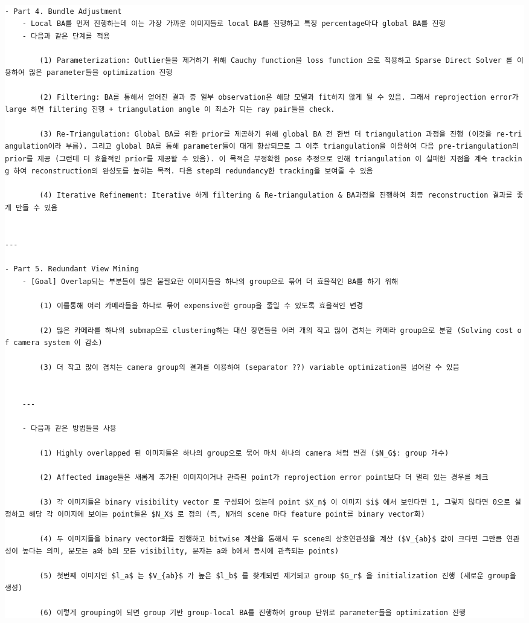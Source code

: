     - Part 4. Bundle Adjustment
        - Local BA를 먼저 진행하는데 이는 가장 가까운 이미지들로 local BA를 진행하고 특정 percentage마다 global BA를 진행
        - 다음과 같은 단계를 적용
            
            (1) Parameterization: Outlier들을 제거하기 위해 Cauchy function을 loss function 으로 적용하고 Sparse Direct Solver 를 이용하여 많은 parameter들을 optimization 진행
            
            (2) Filtering: BA를 통해서 얻어진 결과 중 일부 observation은 해당 모델과 fit하지 않게 될 수 있음. 그래서 reprojection error가 large 하면 filtering 진행 + triangulation angle 이 최소가 되는 ray pair들을 check. 
            
            (3) Re-Triangulation: Global BA를 위한 prior를 제공하기 위해 global BA 전 한번 더 triangulation 과정을 진행 (이것을 re-triangulation이라 부름). 그리고 global BA를 통해 parameter들이 대게 향상되므로 그 이후 triangulation을 이용하여 다음 pre-triangulation의 prior를 제공 (그런데 더 효율적인 prior를 제공할 수 있음). 이 목적은 부정확한 pose 추정으로 인해 triangulation 이 실패한 지점을 계속 tracking 하여 reconstruction의 완성도를 높히는 목적. 다음 step의 redundancy한 tracking을 보여줄 수 있음
            
            (4) Iterative Refinement: Iterative 하게 filtering & Re-triangulation & BA과정을 진행하여 최종 reconstruction 결과를 좋게 만들 수 있음
            
    
    ---
    
    - Part 5. Redundant View Mining
        - [Goal] Overlap되는 부분들이 많은 불필요한 이미지들을 하나의 group으로 묶어 더 효율적인 BA를 하기 위해
            
            (1) 이를통해 여러 카메라들을 하나로 묶어 expensive한 group을 줄일 수 있도록 효율적인 변경
            
            (2) 많은 카메라를 하나의 submap으로 clustering하는 대신 장면들을 여러 개의 작고 많이 겹치는 카메라 group으로 분할 (Solving cost of camera system 이 감소)
            
            (3) 더 작고 많이 겹치는 camera group의 결과를 이용하여 (separator ??) variable optimization을 넘어갈 수 있음
            
        
        ---
        
        - 다음과 같은 방법들을 사용
            
            (1) Highly overlapped 된 이미지들은 하나의 group으로 묶어 마치 하나의 camera 처럼 변경 ($N_G$: group 개수)
            
            (2) Affected image들은 새롭게 추가된 이미지이거나 관측된 point가 reprojection error point보다 더 멀리 있는 경우를 체크
            
            (3) 각 이미지들은 binary visibility vector 로 구성되어 있는데 point $X_n$ 이 이미지 $i$ 에서 보인다면 1, 그렇지 않다면 0으로 설정하고 해당 각 이미지에 보이는 point들은 $N_X$ 로 정의 (즉, N개의 scene 마다 feature point를 binary vector화)
            
            (4) 두 이미지들을 binary vector화를 진행하고 bitwise 계산을 통해서 두 scene의 상호연관성을 계산 ($V_{ab}$ 값이 크다면 그만큼 연관성이 높다는 의미, 분모는 a와 b의 모든 visibility, 분자는 a와 b에서 동시에 관측되는 points)
            
            (5) 첫번째 이미지인 $l_a$ 는 $V_{ab}$ 가 높은 $l_b$ 를 찾게되면 제거되고 group $G_r$ 을 initialization 진행 (새로운 group을 생성)
            
            (6) 이렇게 grouping이 되면 group 기반 group-local BA를 진행하여 group 단위로 parameter들을 optimization 진행